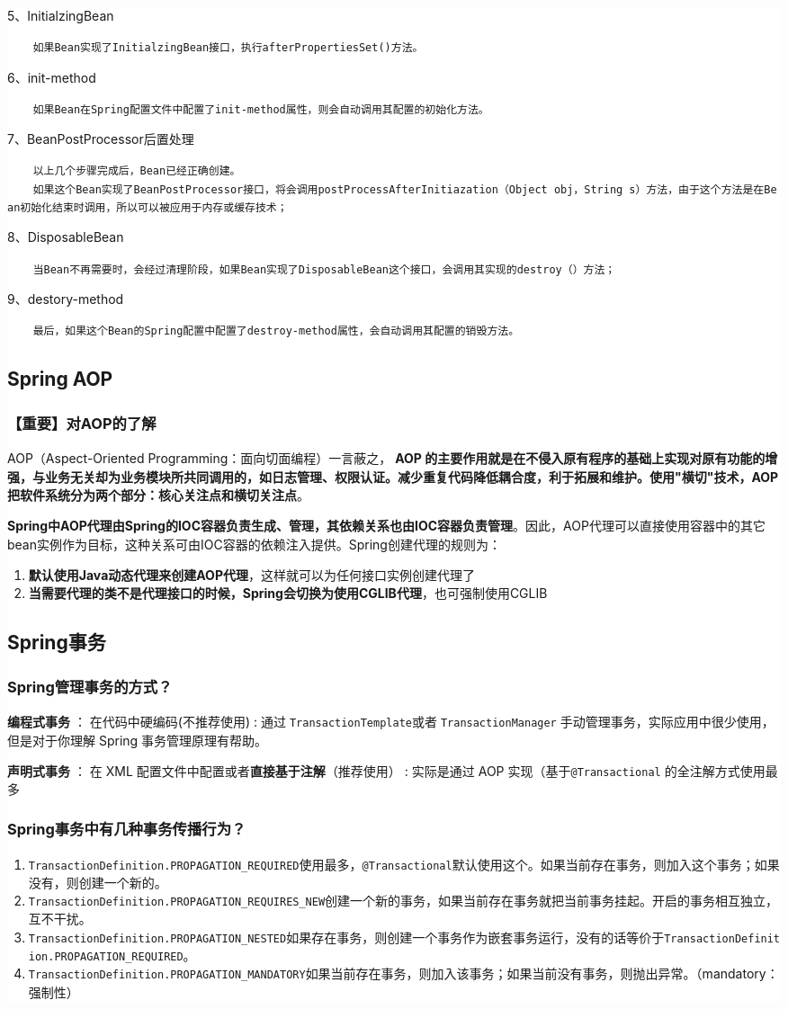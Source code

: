 5、InitialzingBean

    	如果Bean实现了InitialzingBean接口，执行afterPropertiesSet()方法。

6、init-method

    	如果Bean在Spring配置文件中配置了init-method属性，则会自动调用其配置的初始化方法。

7、BeanPostProcessor后置处理

    	以上几个步骤完成后，Bean已经正确创建。
    	如果这个Bean实现了BeanPostProcessor接口，将会调用postProcessAfterInitiazation（Object obj，String s）方法，由于这个方法是在Bean初始化结束时调用，所以可以被应用于内存或缓存技术；

8、DisposableBean

    	当Bean不再需要时，会经过清理阶段，如果Bean实现了DisposableBean这个接口，会调用其实现的destroy（）方法；

9、destory-method

    	最后，如果这个Bean的Spring配置中配置了destroy-method属性，会自动调用其配置的销毁方法。
## Spring AOP

### 【重要】对AOP的了解

AOP（Aspect-Oriented Programming：面向切面编程）一言蔽之， **AOP 的主要作用就是在不侵入原有程序的基础上实现对原有功能的增强，与业务无关却为业务模块所共同调用的，如日志管理、权限认证。减少重复代码降低耦合度，利于拓展和维护。**使用"横切"技术，AOP把软件系统分为两个部分：**核心关注点**和**横切关注点**。

**Spring中AOP代理由Spring的IOC容器负责生成、管理，其依赖关系也由IOC容器负责管理**。因此，AOP代理可以直接使用容器中的其它bean实例作为目标，这种关系可由IOC容器的依赖注入提供。Spring创建代理的规则为：

1. **默认使用Java动态代理来创建AOP代理**，这样就可以为任何接口实例创建代理了
2. **当需要代理的类不是代理接口的时候，Spring会切换为使用CGLIB代理**，也可强制使用CGLIB

## Spring事务

### Spring管理事务的方式？

**编程式事务** ： 在代码中硬编码(不推荐使用) : 通过 `TransactionTemplate`或者 `TransactionManager` 手动管理事务，实际应用中很少使用，但是对于你理解 Spring 事务管理原理有帮助。

**声明式事务** ： 在 XML 配置文件中配置或者**直接基于注解**（推荐使用） : 实际是通过 AOP 实现（基于`@Transactional` 的全注解方式使用最多

### Spring事务中有几种事务传播行为？

1. `TransactionDefinition.PROPAGATION_REQUIRED`使用最多，`@Transactional`默认使用这个。如果当前存在事务，则加入这个事务；如果没有，则创建一个新的。
2. `TransactionDefinition.PROPAGATION_REQUIRES_NEW`创建一个新的事务，如果当前存在事务就把当前事务挂起。开启的事务相互独立，互不干扰。
3. `TransactionDefinition.PROPAGATION_NESTED`如果存在事务，则创建一个事务作为嵌套事务运行，没有的话等价于`TransactionDefinition.PROPAGATION_REQUIRED`。
4. `TransactionDefinition.PROPAGATION_MANDATORY`如果当前存在事务，则加入该事务；如果当前没有事务，则抛出异常。（mandatory：强制性）